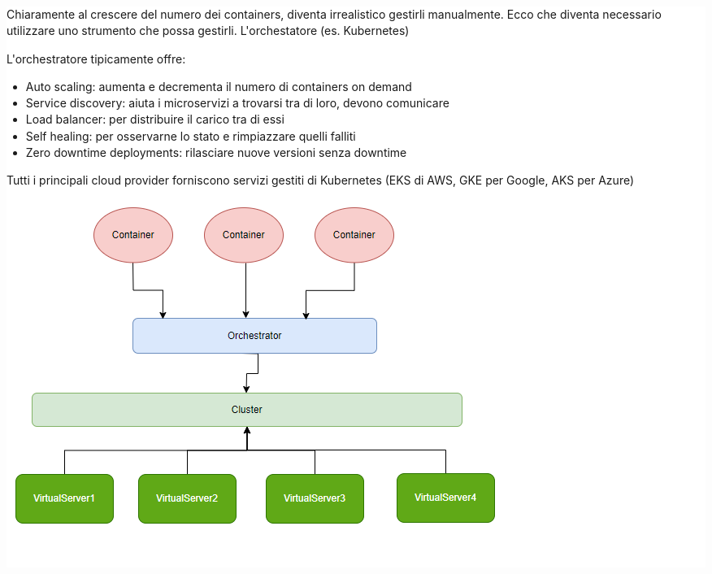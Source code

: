 Chiaramente al crescere del numero dei containers, diventa irrealistico gestirli manualmente. Ecco che diventa necessario utilizzare uno strumento che possa gestirli. L'orchestatore (es. Kubernetes)

L'orchestratore tipicamente offre:
- Auto scaling: aumenta e decrementa il numero di containers on demand
- Service discovery: aiuta i microservizi a trovarsi tra di loro, devono comunicare
- Load balancer: per distribuire il carico tra di essi
- Self healing: per osservarne lo stato e rimpiazzare quelli falliti
- Zero downtime deployments: rilasciare nuove versioni senza downtime


Tutti i principali cloud provider forniscono servizi gestiti di Kubernetes (EKS di AWS, GKE per Google, AKS per Azure)


![Alt text](Images/orchestrator.png)
